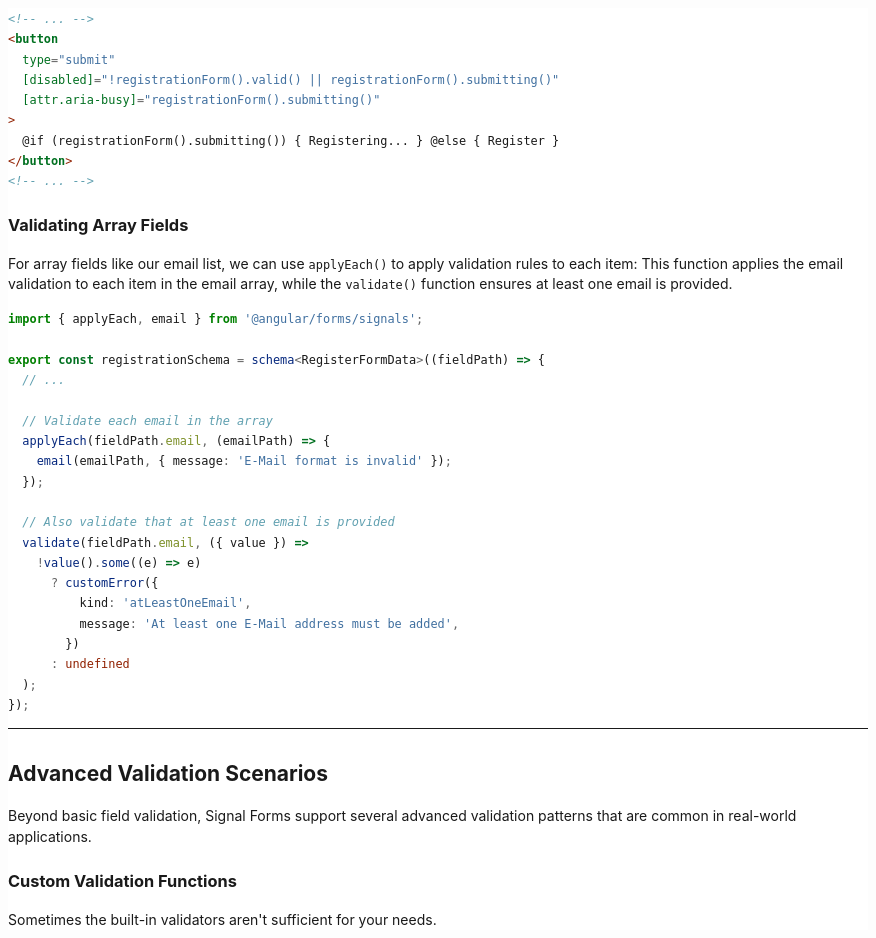 ```html
<!-- ... -->
<button
  type="submit"
  [disabled]="!registrationForm().valid() || registrationForm().submitting()"
  [attr.aria-busy]="registrationForm().submitting()"
>
  @if (registrationForm().submitting()) { Registering... } @else { Register }
</button>
<!-- ... -->
```

### Validating Array Fields

For array fields like our email list, we can use `applyEach()` to apply validation rules to each item:
This function applies the email validation to each item in the email array, while the `validate()` function ensures at least one email is provided.

```typescript
import { applyEach, email } from '@angular/forms/signals';

export const registrationSchema = schema<RegisterFormData>((fieldPath) => {
  // ...

  // Validate each email in the array
  applyEach(fieldPath.email, (emailPath) => {
    email(emailPath, { message: 'E-Mail format is invalid' });
  });

  // Also validate that at least one email is provided
  validate(fieldPath.email, ({ value }) =>
    !value().some((e) => e)
      ? customError({
          kind: 'atLeastOneEmail',
          message: 'At least one E-Mail address must be added',
        })
      : undefined
  );
});
```

---

## Advanced Validation Scenarios

Beyond basic field validation, Signal Forms support several advanced validation patterns that are common in real-world applications.

### Custom Validation Functions

Sometimes the built-in validators aren't sufficient for your needs.
